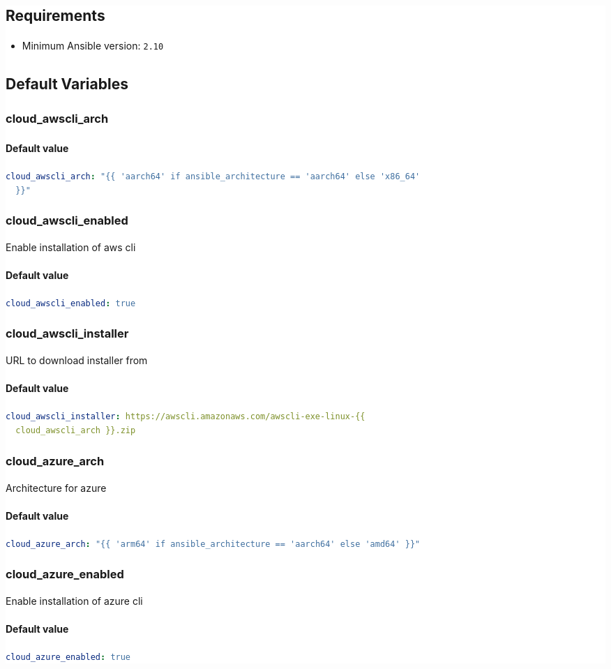 
## Requirements

- Minimum Ansible version: `2.10`

## Default Variables

### cloud_awscli_arch

#### Default value

```YAML
cloud_awscli_arch: "{{ 'aarch64' if ansible_architecture == 'aarch64' else 'x86_64'
  }}"
```

### cloud_awscli_enabled

Enable installation of aws cli

#### Default value

```YAML
cloud_awscli_enabled: true
```

### cloud_awscli_installer

URL to download installer from

#### Default value

```YAML
cloud_awscli_installer: https://awscli.amazonaws.com/awscli-exe-linux-{{ 
  cloud_awscli_arch }}.zip
```

### cloud_azure_arch

Architecture for azure

#### Default value

```YAML
cloud_azure_arch: "{{ 'arm64' if ansible_architecture == 'aarch64' else 'amd64' }}"
```

### cloud_azure_enabled

Enable installation of azure cli

#### Default value

```YAML
cloud_azure_enabled: true
```

